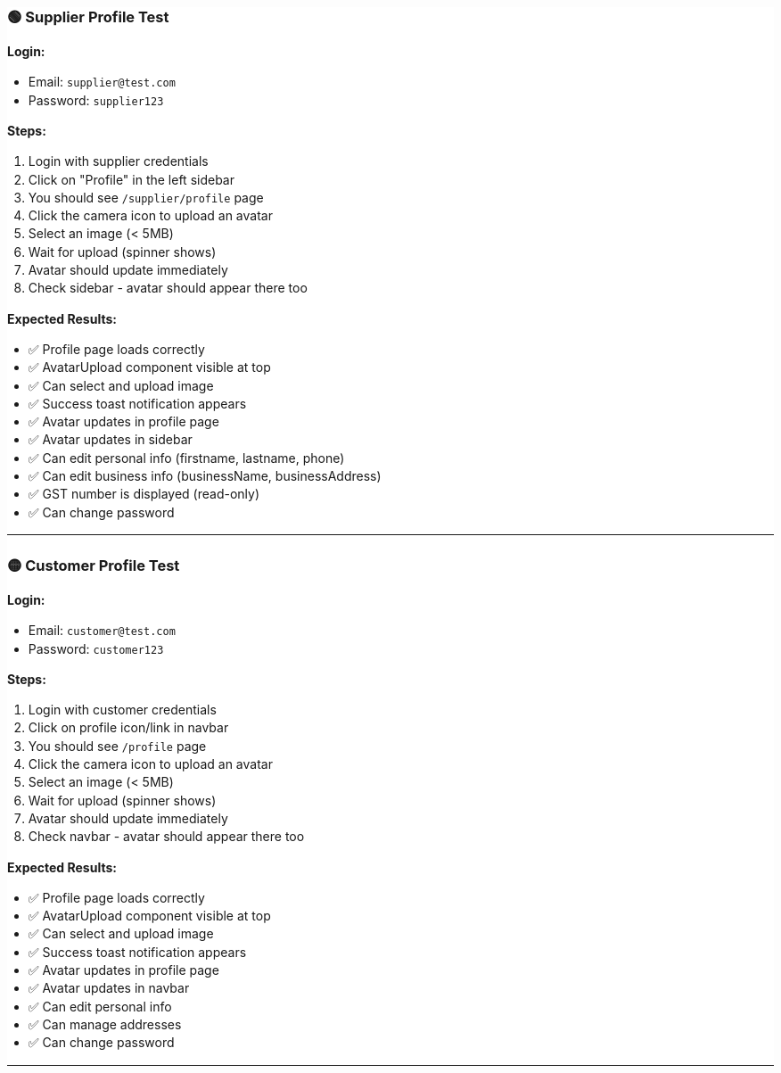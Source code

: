 
### 🟢 **Supplier Profile Test**

**Login:**
- Email: `supplier@test.com`
- Password: `supplier123`

**Steps:**
1. Login with supplier credentials
2. Click on "Profile" in the left sidebar
3. You should see `/supplier/profile` page
4. Click the camera icon to upload an avatar
5. Select an image (< 5MB)
6. Wait for upload (spinner shows)
7. Avatar should update immediately
8. Check sidebar - avatar should appear there too

**Expected Results:**
- ✅ Profile page loads correctly
- ✅ AvatarUpload component visible at top
- ✅ Can select and upload image
- ✅ Success toast notification appears
- ✅ Avatar updates in profile page
- ✅ Avatar updates in sidebar
- ✅ Can edit personal info (firstname, lastname, phone)
- ✅ Can edit business info (businessName, businessAddress)
- ✅ GST number is displayed (read-only)
- ✅ Can change password

---

### 🟡 **Customer Profile Test**

**Login:**
- Email: `customer@test.com`
- Password: `customer123`

**Steps:**
1. Login with customer credentials
2. Click on profile icon/link in navbar
3. You should see `/profile` page
4. Click the camera icon to upload an avatar
5. Select an image (< 5MB)
6. Wait for upload (spinner shows)
7. Avatar should update immediately
8. Check navbar - avatar should appear there too

**Expected Results:**
- ✅ Profile page loads correctly
- ✅ AvatarUpload component visible at top
- ✅ Can select and upload image
- ✅ Success toast notification appears
- ✅ Avatar updates in profile page
- ✅ Avatar updates in navbar
- ✅ Can edit personal info
- ✅ Can manage addresses
- ✅ Can change password

---
